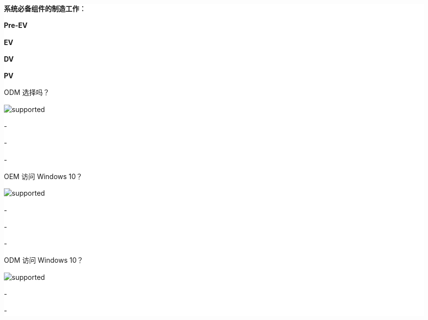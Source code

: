 </tr>
</thead>
<tbody>
<tr>
<td>
<p><strong>系统必备组件的制造工作︰</strong></p>
</td>
<td>
<p><strong>Pre-EV</strong></p>
</td>
<td>
<p><strong>EV</strong></p>
</td>
<td>
<p><strong>DV</strong></p>
</td>
<td>
<p><strong>PV</strong></p>
</td>
</tr>
<tr>
<td>
<p>ODM 选择吗？</p>
</td>
<td><img src="https://i-technet.sec.s-msft.com/en-us/itpro/windows/manage/images/checkmark.png" alt="supported" /></td>
<td>
<p>-</p>
</td>
<td>
<p>-</p>
</td>
<td>
<p>-</p>
</td>
</tr>
<tr>
<td>
<p>OEM 访问 Windows&nbsp;10？</p>
</td>
<td><img src="https://i-technet.sec.s-msft.com/en-us/itpro/windows/manage/images/checkmark.png" alt="supported" /></td>
<td>
<p>-</p>
</td>
<td>
<p>-</p>
</td>
<td>
<p>-</p>
</td>
</tr>
<tr>
<td>
<p>ODM 访问 Windows&nbsp;10？</p>
</td>
<td><img src="https://i-technet.sec.s-msft.com/en-us/itpro/windows/manage/images/checkmark.png" alt="supported" /></td>
<td>
<p>-</p>
</td>
<td>
<p>-</p>
</td>
<td>